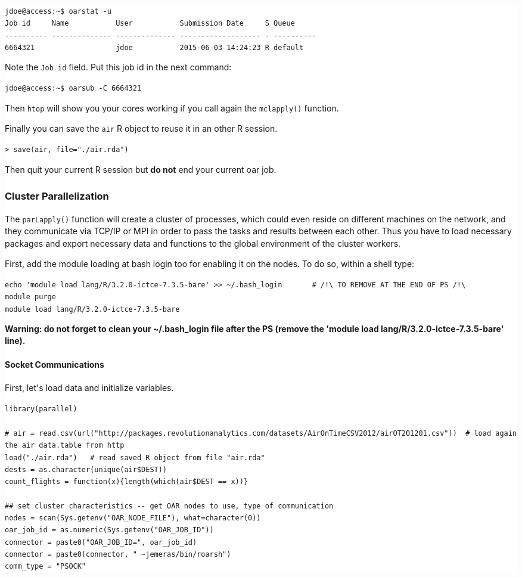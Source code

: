 	jdoe@access:~$ oarstat -u
	Job id     Name           User           Submission Date     S Queue
	---------- -------------- -------------- ------------------- - ----------
	6664321                   jdoe           2015-06-03 14:24:23 R default
Note the `Job id` field. Put this job id in the next command:

	jdoe@access:~$ oarsub -C 6664321
Then `htop` will show you your cores working if you call again the `mclapply()` function.


Finally you can save the `air` R object to reuse it in an other R session.

    > save(air, file="./air.rda")

Then quit your current R session but **do not** end your current oar job.

### Cluster Parallelization
The `parLapply()` function will create a cluster of processes, which could even reside on different machines on the network, and they communicate via TCP/IP or MPI in order to pass the tasks and results between each other.
Thus you have to load necessary packages and export necessary data and functions to the global environment of the cluster workers.


First, add the module loading at bash login too for enabling it on the nodes. To do so, within a shell type:

    echo 'module load lang/R/3.2.0-ictce-7.3.5-bare' >> ~/.bash_login		# /!\ TO REMOVE AT THE END OF PS /!\
	module purge
	module load lang/R/3.2.0-ictce-7.3.5-bare

**Warning: do not forget to clean your ~/.bash_login file after the PS (remove the 'module load lang/R/3.2.0-ictce-7.3.5-bare' line).**

#### Socket Communications

First, let's load data and initialize variables.

    library(parallel)
	
	# air = read.csv(url("http://packages.revolutionanalytics.com/datasets/AirOnTimeCSV2012/airOT201201.csv"))  # load again the air data.table from http
    load("./air.rda")	# read saved R object from file "air.rda"
	dests = as.character(unique(air$DEST))
	count_flights = function(x){length(which(air$DEST == x))}
	
	## set cluster characteristics -- get OAR nodes to use, type of communication
	nodes = scan(Sys.getenv("OAR_NODE_FILE"), what=character(0))
	oar_job_id = as.numeric(Sys.getenv("OAR_JOB_ID"))
	connector = paste0("OAR_JOB_ID=", oar_job_id)
	connector = paste0(connector, " ~jemeras/bin/roarsh")
	comm_type = "PSOCK"
	